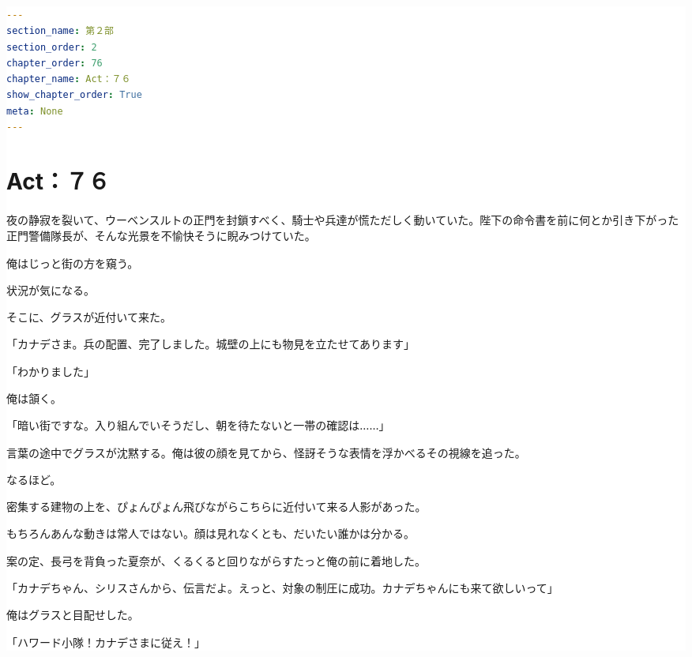 ```yaml
---
section_name: 第２部
section_order: 2
chapter_order: 76
chapter_name: Act：７６
show_chapter_order: True
meta: None
---
```


# Act：７６
<div class="novel_view" id="novel_honbun">
 <p id="L1">
  夜の静寂を裂いて、ウーベンスルトの正門を封鎖すべく、騎士や兵達が慌ただしく動いていた。陛下の命令書を前に何とか引き下がった正門警備隊長が、そんな光景を不愉快そうに睨みつけていた。
 </p>
 <p id="L2">
  俺はじっと街の方を窺う。
 </p>
 <p id="L3">
  状況が気になる。
 </p>
 <p id="L4">
  そこに、グラスが近付いて来た。
 </p>
 <p id="L5">
  「カナデさま。兵の配置、完了しました。城壁の上にも物見を立たせてあります」
 </p>
 <p id="L6">
  「わかりました」
 </p>
 <p id="L7">
  俺は頷く。
 </p>
 <p id="L8">
  「暗い街ですな。入り組んでいそうだし、朝を待たないと一帯の確認は……」
 </p>
 <p id="L9">
  言葉の途中でグラスが沈黙する。俺は彼の顔を見てから、怪訝そうな表情を浮かべるその視線を追った。
 </p>
 <p id="L10">
  なるほど。
 </p>
 <p id="L11">
  密集する建物の上を、ぴょんぴょん飛びながらこちらに近付いて来る人影があった。
 </p>
 <p id="L12">
  もちろんあんな動きは常人ではない。顔は見れなくとも、だいたい誰かは分かる。
 </p>
 <p id="L13">
  案の定、長弓を背負った夏奈が、くるくると回りながらすたっと俺の前に着地した。
 </p>
 <p id="L14">
  「カナデちゃん、シリスさんから、伝言だよ。えっと、対象の制圧に成功。カナデちゃんにも来て欲しいって」
 </p>
 <p id="L15">
  俺はグラスと目配せした。
 </p>
 <p id="L16">
  「ハワード小隊！カナデさまに従え！」
 </p>
 <p id="L17">